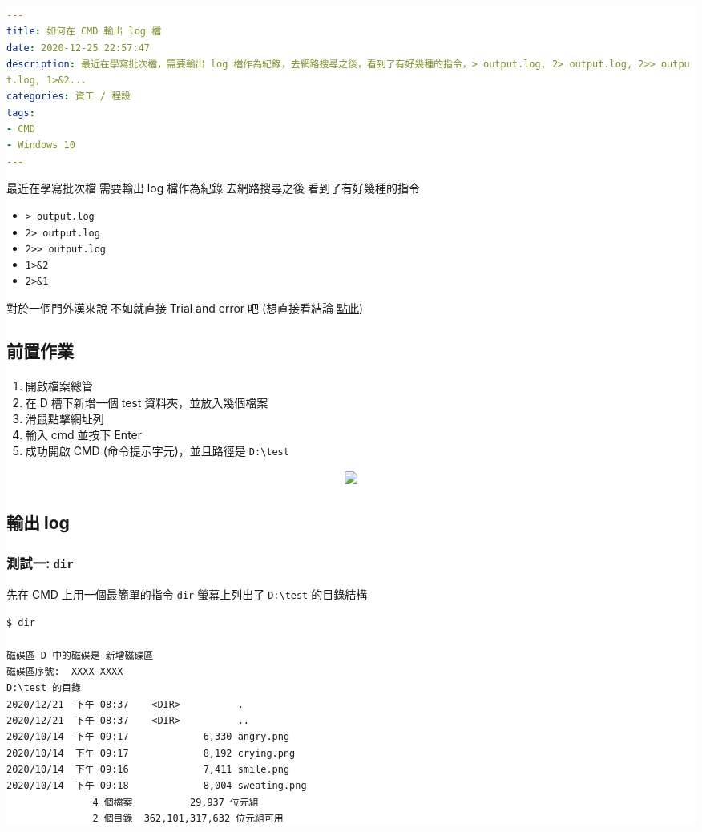 ```yaml
---
title: 如何在 CMD 輸出 log 檔 
date: 2020-12-25 22:57:47
description: 最近在學寫批次檔，需要輸出 log 檔作為紀錄，去網路搜尋之後，看到了有好幾種的指令，> output.log, 2> output.log, 2>> output.log, 1>&2...
categories: 資工 / 程設
tags:
- CMD
- Windows 10
---
```


最近在學寫批次檔
需要輸出 log 檔作為紀錄
去網路搜尋之後
看到了有好幾種的指令



- `> output.log`
- `2> output.log`
- `2>> output.log`
- `1>&2`
- `2>&1`

對於一個門外漢來說
不如就直接 Trial and error 吧
(想直接看結論 [點此](#結論))

## 前置作業
1. 開啟檔案總管
2. 在 D 槽下新增一個 test 資料夾，並放入幾個檔案
3. 滑鼠點擊網址列
4. 輸入 cmd 並按下 Enter
5. 成功開啟 CMD (命令提示字元)，並且路徑是 `D:\test`

<div align="center"><img src="./open-cmd.jpg"" width="700px"/></div>

## 輸出 log

### 測試一: `dir`
先在 CMD 上用一個最簡單的指令 `dir`
螢幕上列出了 `D:\test` 的目錄結構
```
$ dir

磁碟區 D 中的磁碟是 新增磁碟區
磁碟區序號:  XXXX-XXXX
D:\test 的目錄
2020/12/21  下午 08:37    <DIR>          .
2020/12/21  下午 08:37    <DIR>          ..
2020/10/14  下午 09:17             6,330 angry.png
2020/10/14  下午 09:17             8,192 crying.png
2020/10/14  下午 09:16             7,411 smile.png
2020/10/14  下午 09:18             8,004 sweating.png
               4 個檔案          29,937 位元組
               2 個目錄  362,101,317,632 位元組可用
```
